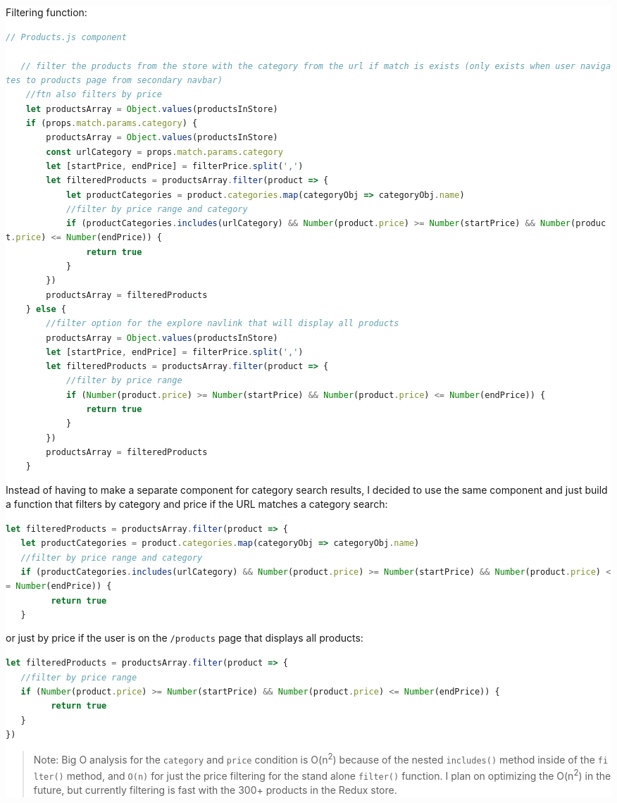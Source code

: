 Filtering function: 
```js
// Products.js component

   // filter the products from the store with the category from the url if match is exists (only exists when user navigates to products page from secondary navbar)
    //ftn also filters by price 
    let productsArray = Object.values(productsInStore)
    if (props.match.params.category) {
        productsArray = Object.values(productsInStore)
        const urlCategory = props.match.params.category
        let [startPrice, endPrice] = filterPrice.split(',')
        let filteredProducts = productsArray.filter(product => {
            let productCategories = product.categories.map(categoryObj => categoryObj.name)
            //filter by price range and category
            if (productCategories.includes(urlCategory) && Number(product.price) >= Number(startPrice) && Number(product.price) <= Number(endPrice)) {
                return true
            }
        })
        productsArray = filteredProducts
    } else {
        //filter option for the explore navlink that will display all products
        productsArray = Object.values(productsInStore)
        let [startPrice, endPrice] = filterPrice.split(',')
        let filteredProducts = productsArray.filter(product => {
            //filter by price range 
            if (Number(product.price) >= Number(startPrice) && Number(product.price) <= Number(endPrice)) {
                return true
            }
        })
        productsArray = filteredProducts
    }
```
Instead of having to make a separate component for category search results, I decided to use the same component and just build a function that filters by category and price if the URL matches a category search: 

```js
let filteredProducts = productsArray.filter(product => {
   let productCategories = product.categories.map(categoryObj => categoryObj.name)
   //filter by price range and category
   if (productCategories.includes(urlCategory) && Number(product.price) >= Number(startPrice) && Number(product.price) <= Number(endPrice)) {
         return true
   }
``` 
or just by price if the user is on the `/products` page that displays all products: 
```js
let filteredProducts = productsArray.filter(product => {
   //filter by price range 
   if (Number(product.price) >= Number(startPrice) && Number(product.price) <= Number(endPrice)) {
         return true
   }
})
```
> Note: Big O analysis for the `category` and `price` condition is O(n<sup>2</sup>) because of the nested `includes()` method inside of the `filter()` method, and `O(n)` for just the price filtering for the stand alone `filter()` function. I plan on optimizing the O(n<sup>2</sup>) in the future, but currently filtering is fast with the 300+ products in the  Redux store. 
